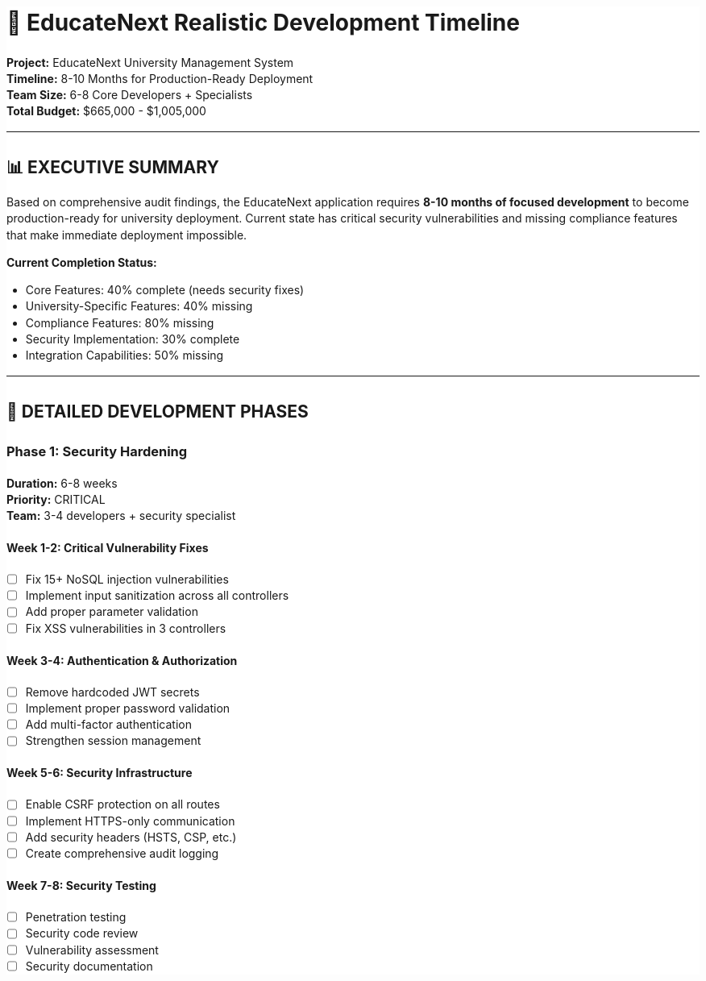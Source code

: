 # 🚀 EducateNext Realistic Development Timeline

**Project:** EducateNext University Management System  
**Timeline:** 8-10 Months for Production-Ready Deployment  
**Team Size:** 6-8 Core Developers + Specialists  
**Total Budget:** $665,000 - $1,005,000

---

## 📊 **EXECUTIVE SUMMARY**

Based on comprehensive audit findings, the EducateNext application requires **8-10 months of focused development** to become production-ready for university deployment. Current state has critical security vulnerabilities and missing compliance features that make immediate deployment impossible.

**Current Completion Status:**
- Core Features: 40% complete (needs security fixes)
- University-Specific Features: 40% missing
- Compliance Features: 80% missing
- Security Implementation: 30% complete
- Integration Capabilities: 50% missing

---

## 📅 **DETAILED DEVELOPMENT PHASES**

### **Phase 1: Security Hardening**
**Duration:** 6-8 weeks  
**Priority:** CRITICAL  
**Team:** 3-4 developers + security specialist

#### **Week 1-2: Critical Vulnerability Fixes**
- [ ] Fix 15+ NoSQL injection vulnerabilities
- [ ] Implement input sanitization across all controllers
- [ ] Add proper parameter validation
- [ ] Fix XSS vulnerabilities in 3 controllers

#### **Week 3-4: Authentication & Authorization**
- [ ] Remove hardcoded JWT secrets
- [ ] Implement proper password validation
- [ ] Add multi-factor authentication
- [ ] Strengthen session management

#### **Week 5-6: Security Infrastructure**
- [ ] Enable CSRF protection on all routes
- [ ] Implement HTTPS-only communication
- [ ] Add security headers (HSTS, CSP, etc.)
- [ ] Create comprehensive audit logging

#### **Week 7-8: Security Testing**
- [ ] Penetration testing
- [ ] Security code review
- [ ] Vulnerability assessment
- [ ] Security documentation
